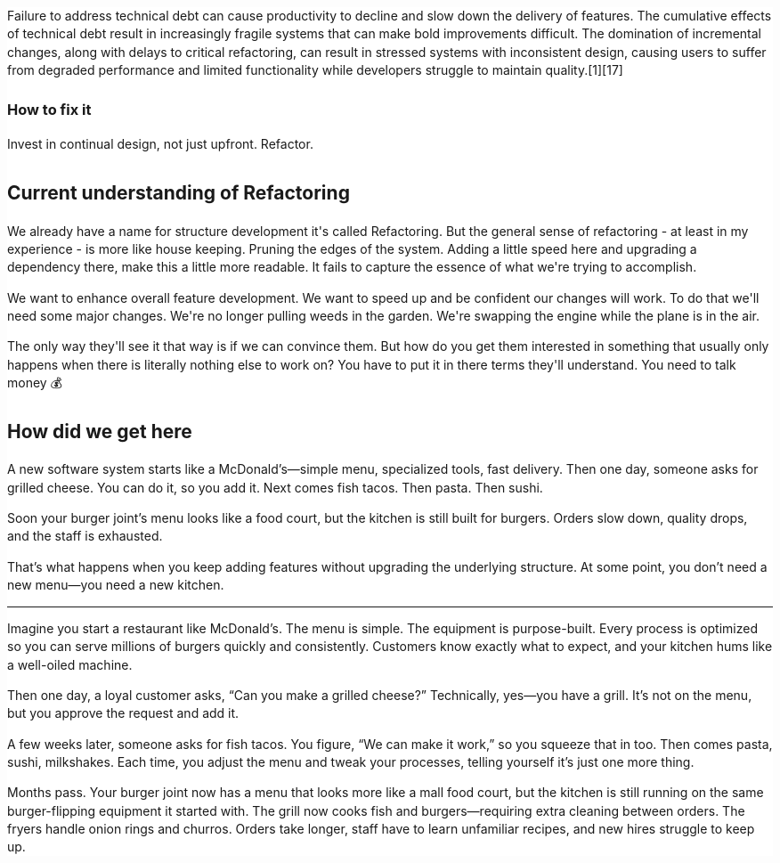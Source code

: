 Failure to address technical debt can cause productivity to decline and slow down the delivery of features. The cumulative effects of technical debt result in increasingly fragile systems that can make bold improvements difficult. The domination of incremental changes, along with delays to critical refactoring, can result in stressed systems with inconsistent design, causing users to suffer from degraded performance and limited functionality while developers struggle to maintain quality.[1][17] 

### How to fix it

Invest in continual design, not just upfront. Refactor. 

## Current understanding of Refactoring

We already have a name for structure development it's called Refactoring. But the general sense of refactoring - at least in my experience -
is more like house keeping. Pruning the edges of the system. Adding a little speed here and upgrading a dependency there, make this a little more readable. It fails to capture the essence of what we're trying to accomplish.

We want to enhance overall feature development. We want to speed up and be confident our changes will work. To do that we'll need some major changes. We're no longer pulling weeds in the garden. We're swapping the engine while the plane is in the air.

The only way they'll see it that way is if we can convince them. But how do you get them interested in something that usually only happens when there is literally nothing else to work on? You have to put it in there terms they'll understand. You need to talk money 💰

## How did we get here

A new software system starts like a McDonald’s—simple menu, specialized tools, fast delivery.
Then one day, someone asks for grilled cheese. You can do it, so you add it. Next comes fish tacos. Then pasta. Then sushi.

Soon your burger joint’s menu looks like a food court, but the kitchen is still built for burgers. Orders slow down, quality drops, and the staff is exhausted.

That’s what happens when you keep adding features without upgrading the underlying structure. At some point, you don’t need a new menu—you need a new kitchen.

---

Imagine you start a restaurant like McDonald’s.
The menu is simple. The equipment is purpose-built. Every process is optimized so you can serve millions of burgers quickly and consistently. Customers know exactly what to expect, and your kitchen hums like a well-oiled machine.

Then one day, a loyal customer asks, “Can you make a grilled cheese?”
Technically, yes—you have a grill. It’s not on the menu, but you approve the request and add it.

A few weeks later, someone asks for fish tacos. You figure, “We can make it work,” so you squeeze that in too. Then comes pasta, sushi, milkshakes. Each time, you adjust the menu and tweak your processes, telling yourself it’s just one more thing.

Months pass. Your burger joint now has a menu that looks more like a mall food court, but the kitchen is still running on the same burger-flipping equipment it started with. The grill now cooks fish and burgers—requiring extra cleaning between orders. The fryers handle onion rings and churros. Orders take longer, staff have to learn unfamiliar recipes, and new hires struggle to keep up.
